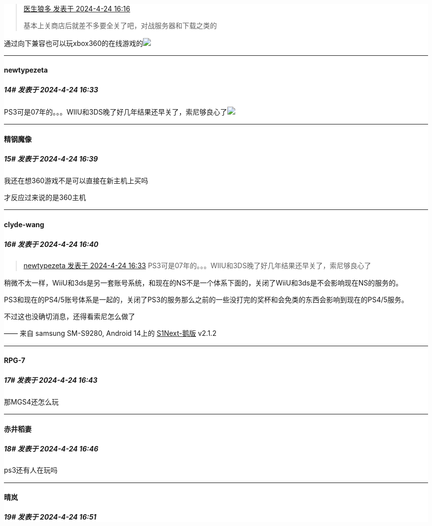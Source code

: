 <blockquote><a href="httphttps://bbs.saraba1st.com/2b/forum.php?mod=redirect&amp;goto=findpost&amp;pid=64703596&amp;ptid=2181238" target="_blank">医生狼多 发表于 2024-4-24 16:16</a>

基本上关商店后就差不多要全关了吧，对战服务器和下载之类的</blockquote>
通过向下兼容也可以玩xbox360的在线游戏的<img src="https://static.saraba1st.com/image/smiley/carton2017/404.png" referrerpolicy="no-referrer">

*****

####  newtypezeta  
##### 14#       发表于 2024-4-24 16:33

PS3可是07年的。。。WIIU和3DS晚了好几年结果还早关了，索尼够良心了<img src="https://static.saraba1st.com/image/smiley/face2017/013.png" referrerpolicy="no-referrer">

*****

####  精钢魔像  
##### 15#       发表于 2024-4-24 16:39

我还在想360游戏不是可以直接在新主机上买吗

才反应过来说的是360主机

*****

####  clyde-wang  
##### 16#       发表于 2024-4-24 16:40

<blockquote><a href="httphttps://bbs.saraba1st.com/2b/forum.php?mod=redirect&amp;goto=findpost&amp;pid=64703863&amp;ptid=2181238" target="_blank">newtypezeta 发表于 2024-4-24 16:33</a>
PS3可是07年的。。。WIIU和3DS晚了好几年结果还早关了，索尼够良心了</blockquote>
稍微不太一样，WiiU和3ds是另一套账号系统，和现在的NS不是一个体系下面的，关闭了WiiU和3ds是不会影响现在NS的服务的。

PS3和现在的PS4/5账号体系是一起的，关闭了PS3的服务那么之前的一些没打完的奖杯和会免类的东西会影响到现在的PS4/5服务。

不过这也没确切消息，还得看索尼怎么做了

—— 来自 samsung SM-S9280, Android 14上的 [S1Next-鹅版](https://github.com/ykrank/S1-Next/releases) v2.1.2

*****

####  RPG-7  
##### 17#       发表于 2024-4-24 16:43

那MGS4还怎么玩

*****

####  赤井稻妻  
##### 18#       发表于 2024-4-24 16:46

ps3还有人在玩吗

*****

####  晴岚  
##### 19#       发表于 2024-4-24 16:51
